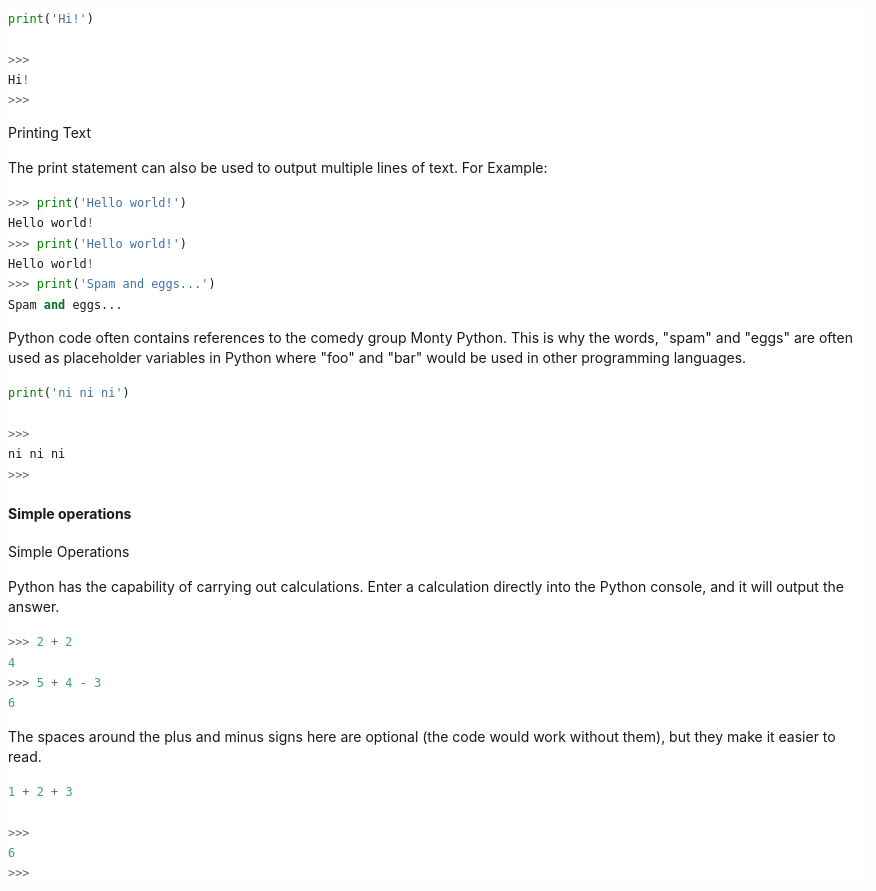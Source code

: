 ```python
print('Hi!')

>>>
Hi!
>>>
```

Printing Text

The print statement can also be used to output multiple lines of text.
For Example:

```python
>>> print('Hello world!')
Hello world!
>>> print('Hello world!')
Hello world!
>>> print('Spam and eggs...')
Spam and eggs...
```

Python code often contains references to the comedy group Monty Python. This is why the words, 
"spam" and "eggs" are often used as placeholder variables in Python where "foo" and "bar"
would be used in other programming languages.

```python
print('ni ni ni')

>>>
ni ni ni
>>>
```

#### Simple operations

Simple Operations

Python has the capability of carrying out calculations.
Enter a calculation directly into the Python console, and it will output the answer.

```python
>>> 2 + 2
4
>>> 5 + 4 - 3
6
```

The spaces around the plus and minus signs here are optional (the code would work without them), 
but they make it easier to read.

```python
1 + 2 + 3

>>>
6
>>>
```
